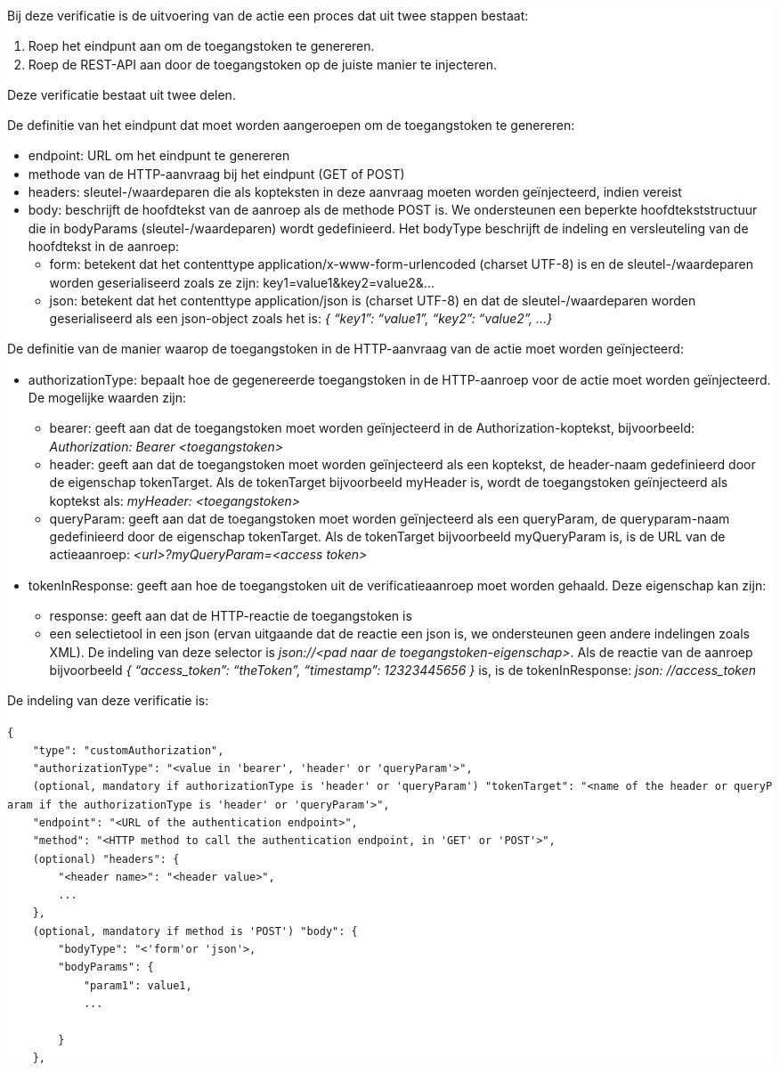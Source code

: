 Bij deze verificatie is de uitvoering van de actie een proces dat uit twee stappen bestaat:

1. Roep het eindpunt aan om de toegangstoken te genereren.
1. Roep de REST-API aan door de toegangstoken op de juiste manier te injecteren.

Deze verificatie bestaat uit twee delen.

De definitie van het eindpunt dat moet worden aangeroepen om de toegangstoken te genereren:

* endpoint: URL om het eindpunt te genereren
* methode van de HTTP-aanvraag bij het eindpunt (GET of POST)
* headers: sleutel-/waardeparen die als kopteksten in deze aanvraag moeten worden geïnjecteerd, indien vereist
* body: beschrijft de hoofdtekst van de aanroep als de methode POST is. We ondersteunen een beperkte hoofdtekststructuur die in bodyParams (sleutel-/waardeparen) wordt gedefinieerd. Het bodyType beschrijft de indeling en versleuteling van de hoofdtekst in de aanroep:
   * form: betekent dat het contenttype application/x-www-form-urlencoded (charset UTF-8) is en de sleutel-/waardeparen worden geserialiseerd zoals ze zijn: key1=value1&amp;key2=value2&amp;...
   * json: betekent dat het contenttype application/json is (charset UTF-8) en dat de sleutel-/waardeparen worden geserialiseerd als een json-object zoals het is: _{ “key1”: “value1”, “key2”: “value2”, ...}_

De definitie van de manier waarop de toegangstoken in de HTTP-aanvraag van de actie moet worden geïnjecteerd:

* authorizationType: bepaalt hoe de gegenereerde toegangstoken in de HTTP-aanroep voor de actie moet worden geïnjecteerd. De mogelijke waarden zijn:

   * bearer: geeft aan dat de toegangstoken moet worden geïnjecteerd in de Authorization-koptekst, bijvoorbeeld: _Authorization: Bearer &lt;toegangstoken>_
   * header: geeft aan dat de toegangstoken moet worden geïnjecteerd als een koptekst, de header-naam gedefinieerd door de eigenschap tokenTarget. Als de tokenTarget bijvoorbeeld myHeader is, wordt de toegangstoken geïnjecteerd als koptekst als: _myHeader: &lt;toegangstoken>_
   * queryParam: geeft aan dat de toegangstoken moet worden geïnjecteerd als een queryParam, de queryparam-naam gedefinieerd door de eigenschap tokenTarget. Als de tokenTarget bijvoorbeeld myQueryParam is, is de URL van de actieaanroep: _&lt;url>?myQueryParam=&lt;access token>_

* tokenInResponse: geeft aan hoe de toegangstoken uit de verificatieaanroep moet worden gehaald. Deze eigenschap kan zijn:
   * response: geeft aan dat de HTTP-reactie de toegangstoken is
   * een selectietool in een json (ervan uitgaande dat de reactie een json is, we ondersteunen geen andere indelingen zoals XML). De indeling van deze selector is _json://&lt;pad naar de toegangstoken-eigenschap>_. Als de reactie van de aanroep bijvoorbeeld _{ “access_token”: “theToken”, “timestamp”: 12323445656 }_ is, is de tokenInResponse: _json: //access_token_

De indeling van deze verificatie is:

```
{
    "type": "customAuthorization",
    "authorizationType": "<value in 'bearer', 'header' or 'queryParam'>",
    (optional, mandatory if authorizationType is 'header' or 'queryParam') "tokenTarget": "<name of the header or queryParam if the authorizationType is 'header' or 'queryParam'>",
    "endpoint": "<URL of the authentication endpoint>",
    "method": "<HTTP method to call the authentication endpoint, in 'GET' or 'POST'>",
    (optional) "headers": {
        "<header name>": "<header value>",
        ...
    },
    (optional, mandatory if method is 'POST') "body": {
        "bodyType": "<'form'or 'json'>,
        "bodyParams": {
            "param1": value1,
            ...

        }
    },
```